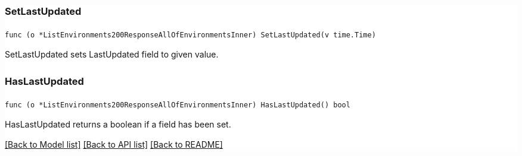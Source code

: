 ### SetLastUpdated

`func (o *ListEnvironments200ResponseAllOfEnvironmentsInner) SetLastUpdated(v time.Time)`

SetLastUpdated sets LastUpdated field to given value.

### HasLastUpdated

`func (o *ListEnvironments200ResponseAllOfEnvironmentsInner) HasLastUpdated() bool`

HasLastUpdated returns a boolean if a field has been set.


[[Back to Model list]](../README.md#documentation-for-models) [[Back to API list]](../README.md#documentation-for-api-endpoints) [[Back to README]](../README.md)


